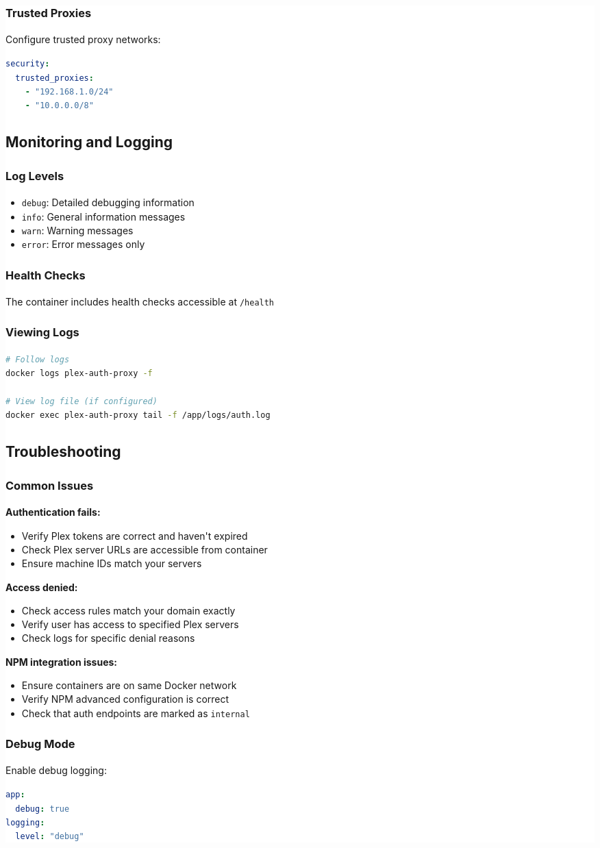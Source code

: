 ### Trusted Proxies
Configure trusted proxy networks:
```yaml
security:
  trusted_proxies:
    - "192.168.1.0/24"
    - "10.0.0.0/8"
```

## Monitoring and Logging

### Log Levels
- `debug`: Detailed debugging information
- `info`: General information messages  
- `warn`: Warning messages
- `error`: Error messages only

### Health Checks
The container includes health checks accessible at `/health`

### Viewing Logs
```bash
# Follow logs
docker logs plex-auth-proxy -f

# View log file (if configured)
docker exec plex-auth-proxy tail -f /app/logs/auth.log
```

## Troubleshooting

### Common Issues

**Authentication fails:**
- Verify Plex tokens are correct and haven't expired
- Check Plex server URLs are accessible from container
- Ensure machine IDs match your servers

**Access denied:**
- Check access rules match your domain exactly
- Verify user has access to specified Plex servers
- Check logs for specific denial reasons

**NPM integration issues:**
- Ensure containers are on same Docker network
- Verify NPM advanced configuration is correct
- Check that auth endpoints are marked as `internal`

### Debug Mode
Enable debug logging:
```yaml
app:
  debug: true
logging:
  level: "debug"
```

